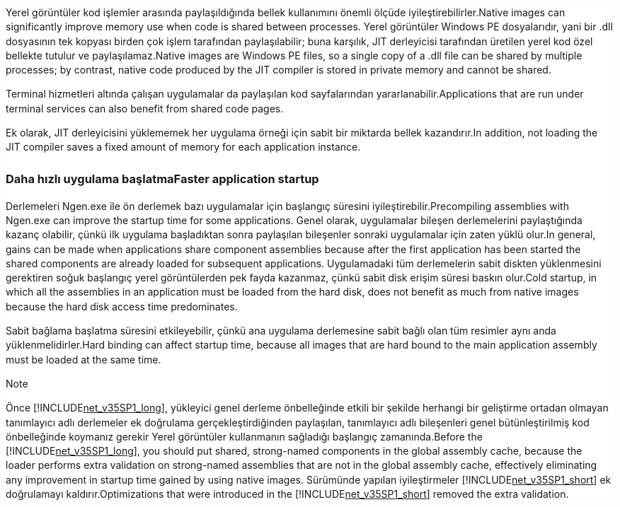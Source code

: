 <span data-ttu-id="6b28c-250">Yerel görüntüler kod işlemler arasında paylaşıldığında bellek kullanımını önemli ölçüde iyileştirebilirler.</span><span class="sxs-lookup"><span data-stu-id="6b28c-250">Native images can significantly improve memory use when code is shared between processes.</span></span> <span data-ttu-id="6b28c-251">Yerel görüntüler Windows PE dosyalarıdır, yani bir .dll dosyasının tek kopyası birden çok işlem tarafından paylaşılabilir; buna karşılık, JIT derleyicisi tarafından üretilen yerel kod özel bellekte tutulur ve paylaşılamaz.</span><span class="sxs-lookup"><span data-stu-id="6b28c-251">Native images are Windows PE files, so a single copy of a .dll file can be shared by multiple processes; by contrast, native code produced by the JIT compiler is stored in private memory and cannot be shared.</span></span>

<span data-ttu-id="6b28c-252">Terminal hizmetleri altında çalışan uygulamalar da paylaşılan kod sayfalarından yararlanabilir.</span><span class="sxs-lookup"><span data-stu-id="6b28c-252">Applications that are run under terminal services can also benefit from shared code pages.</span></span>

<span data-ttu-id="6b28c-253">Ek olarak, JIT derleyicisini yüklememek her uygulama örneği için sabit bir miktarda bellek kazandırır.</span><span class="sxs-lookup"><span data-stu-id="6b28c-253">In addition, not loading the JIT compiler saves a fixed amount of memory for each application instance.</span></span>

<a name="Startup"></a>

### <a name="faster-application-startup"></a><span data-ttu-id="6b28c-254">Daha hızlı uygulama başlatma</span><span class="sxs-lookup"><span data-stu-id="6b28c-254">Faster application startup</span></span>

<span data-ttu-id="6b28c-255">Derlemeleri Ngen.exe ile ön derlemek bazı uygulamalar için başlangıç süresini iyileştirebilir.</span><span class="sxs-lookup"><span data-stu-id="6b28c-255">Precompiling assemblies with Ngen.exe can improve the startup time for some applications.</span></span> <span data-ttu-id="6b28c-256">Genel olarak, uygulamalar bileşen derlemelerini paylaştığında kazanç olabilir, çünkü ilk uygulama başladıktan sonra paylaşılan bileşenler sonraki uygulamalar için zaten yüklü olur.</span><span class="sxs-lookup"><span data-stu-id="6b28c-256">In general, gains can be made when applications share component assemblies because after the first application has been started the shared components are already loaded for subsequent applications.</span></span> <span data-ttu-id="6b28c-257">Uygulamadaki tüm derlemelerin sabit diskten yüklenmesini gerektiren soğuk başlangıç yerel görüntülerden pek fayda kazanmaz, çünkü sabit disk erişim süresi baskın olur.</span><span class="sxs-lookup"><span data-stu-id="6b28c-257">Cold startup, in which all the assemblies in an application must be loaded from the hard disk, does not benefit as much from native images because the hard disk access time predominates.</span></span>

<span data-ttu-id="6b28c-258">Sabit bağlama başlatma süresini etkileyebilir, çünkü ana uygulama derlemesine sabit bağlı olan tüm resimler aynı anda yüklenmelidirler.</span><span class="sxs-lookup"><span data-stu-id="6b28c-258">Hard binding can affect startup time, because all images that are hard bound to the main application assembly must be loaded at the same time.</span></span>

> [!NOTE]
> <span data-ttu-id="6b28c-259">Önce [!INCLUDE[net_v35SP1_long](../../../includes/net-v35sp1-long-md.md)], yükleyici genel derleme önbelleğinde etkili bir şekilde herhangi bir geliştirme ortadan olmayan tanımlayıcı adlı derlemeler ek doğrulama gerçekleştirdiğinden paylaşılan, tanımlayıcı adlı bileşenleri genel bütünleştirilmiş kod önbelleğinde koymanız gerekir Yerel görüntüler kullanmanın sağladığı başlangıç zamanında.</span><span class="sxs-lookup"><span data-stu-id="6b28c-259">Before the [!INCLUDE[net_v35SP1_long](../../../includes/net-v35sp1-long-md.md)], you should put shared, strong-named components in the global assembly cache, because the loader performs extra validation on strong-named assemblies that are not in the global assembly cache, effectively eliminating any improvement in startup time gained by using native images.</span></span> <span data-ttu-id="6b28c-260">Sürümünde yapılan iyileştirmeler [!INCLUDE[net_v35SP1_short](../../../includes/net-v35sp1-short-md.md)] ek doğrulamayı kaldırır.</span><span class="sxs-lookup"><span data-stu-id="6b28c-260">Optimizations that were introduced in the [!INCLUDE[net_v35SP1_short](../../../includes/net-v35sp1-short-md.md)] removed the extra validation.</span></span>
